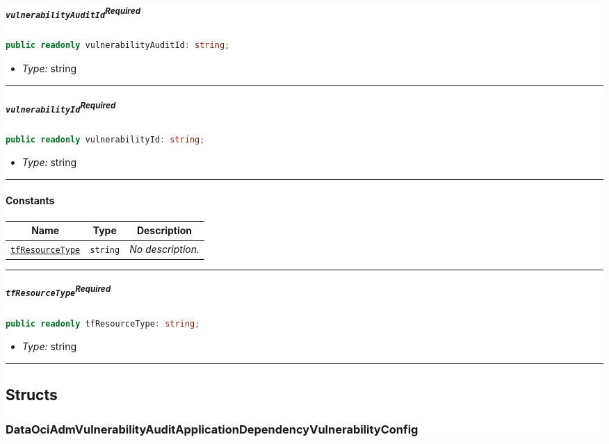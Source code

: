
##### `vulnerabilityAuditId`<sup>Required</sup> <a name="vulnerabilityAuditId" id="rhizo-co-terraform-provider-oci.dataOciAdmVulnerabilityAuditApplicationDependencyVulnerability.DataOciAdmVulnerabilityAuditApplicationDependencyVulnerability.property.vulnerabilityAuditId"></a>

```typescript
public readonly vulnerabilityAuditId: string;
```

- *Type:* string

---

##### `vulnerabilityId`<sup>Required</sup> <a name="vulnerabilityId" id="rhizo-co-terraform-provider-oci.dataOciAdmVulnerabilityAuditApplicationDependencyVulnerability.DataOciAdmVulnerabilityAuditApplicationDependencyVulnerability.property.vulnerabilityId"></a>

```typescript
public readonly vulnerabilityId: string;
```

- *Type:* string

---

#### Constants <a name="Constants" id="Constants"></a>

| **Name** | **Type** | **Description** |
| --- | --- | --- |
| <code><a href="#rhizo-co-terraform-provider-oci.dataOciAdmVulnerabilityAuditApplicationDependencyVulnerability.DataOciAdmVulnerabilityAuditApplicationDependencyVulnerability.property.tfResourceType">tfResourceType</a></code> | <code>string</code> | *No description.* |

---

##### `tfResourceType`<sup>Required</sup> <a name="tfResourceType" id="rhizo-co-terraform-provider-oci.dataOciAdmVulnerabilityAuditApplicationDependencyVulnerability.DataOciAdmVulnerabilityAuditApplicationDependencyVulnerability.property.tfResourceType"></a>

```typescript
public readonly tfResourceType: string;
```

- *Type:* string

---

## Structs <a name="Structs" id="Structs"></a>

### DataOciAdmVulnerabilityAuditApplicationDependencyVulnerabilityConfig <a name="DataOciAdmVulnerabilityAuditApplicationDependencyVulnerabilityConfig" id="rhizo-co-terraform-provider-oci.dataOciAdmVulnerabilityAuditApplicationDependencyVulnerability.DataOciAdmVulnerabilityAuditApplicationDependencyVulnerabilityConfig"></a>
